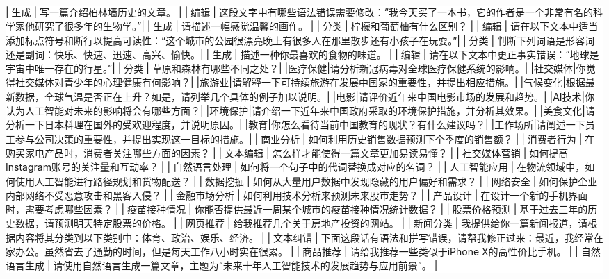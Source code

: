 | 生成 | 写一篇介绍柏林墙历史的文章。 |
| 编辑 | 这段文字中有哪些语法错误需要修改：“我今天买了一本书，它的作者是一个非常有名的科学家他研究了很多年的生物学。”|
| 生成 | 请描述一幅感觉温馨的画作。 |
| 分类 | 柠檬和葡萄柚有什么区别？ |
| 编辑 | 请在以下文本中适当添加标点符号和断行以提高可读性：“这个城市的公园很漂亮晚上有很多人在那里散步还有小孩子在玩耍。”|
| 分类 | 判断下列词语是形容词还是副词：快乐、快速、迅速、高兴、愉快。|
| 生成 | 描述一种你最喜欢的食物的味道。 |
| 编辑 | 请在以下文本中更正事实错误：“地球是宇宙中唯一存在的行星。”|
| 分类 | 草原和森林有哪些不同之处？|
|医疗保健|请分析新冠病毒对全球医疗保健系统的影响。|
|社交媒体|你觉得社交媒体对青少年的心理健康有何影响？|
|旅游业|请解释一下可持续旅游在发展中国家的重要性，并提出相应措施。|
|气候变化|根据最新数据，全球气温是否正在上升？如是，请列举几个具体的例子加以说明。|
|电影|请评价近年来中国电影市场的发展和趋势。|
|AI技术|你认为人工智能对未来的影响将会有哪些方面？|
|环境保护|请介绍一下近年来中国政府采取的环境保护措施，并分析其效果。|
|美食文化|请分析一下日本料理在国外的受欢迎程度，并说明原因。|
|教育|你怎么看待当前中国教育的现状？有什么建议吗？|
|工作场所|请阐述一下员工参与公司决策的重要性，并提出实现这一目标的措施。|
| 商业分析 | 如何利用历史销售数据预测下个季度的销售额？ |
| 消费者行为 | 在购买家电产品时，消费者关注哪些方面的因素？ |
| 文本编辑 | 怎么样才能使得一篇文章更加易读易懂？ |
| 社交媒体营销 | 如何提高Instagram账号的关注量和互动率？ |
| 自然语言处理 | 如何将一个句子中的代词替换成对应的名词？ |
| 人工智能应用 | 在物流领域中，如何使用人工智能进行路径规划和货物配送？ |
| 数据挖掘 | 如何从大量用户数据中发现隐藏的用户偏好和需求？ |
| 网络安全 | 如何保护企业内部网络不受恶意攻击和黑客入侵？ |
| 金融市场分析 | 如何利用技术分析来预测未来股市走势？ |
| 产品设计 | 在设计一个新的手机界面时，需要考虑哪些因素？ |
| 疫苗接种情况                            | 你能否提供最近一周某个城市的疫苗接种情况统计数据？                                                                                                                                                                                                                                                                                                                                                                                                                                                                                                                                                                                                                                                |
| 股票价格预测                            | 基于过去三年的历史数据，请预测明天特定股票的价格。                                                                                                                                                                                                                                                                                                                                                                                                                                                                                                                                                                                                                                                     |
| 网页推荐                                | 给我推荐几个关于房地产投资的网站。                                                                                                                                                                                                                                                                                                                                                                                                                                                                                                                                                                                                                                                                       |
| 新闻分类                                | 我提供给你一篇新闻报道，请根据内容将其分类到以下类别中：体育、政治、娱乐、经济。                                                                                                                                                                                                                                                                                                                                                                                                                                                                                                                                                                                                                        |
| 文本纠错                                | 下面这段话有语法和拼写错误，请帮我修正过来：最近，我经常在家办公。虽然省去了通勤的时间，但是每天工作八小时实在很累。                                                                                                                                                                                                                                                                                                                                                                                                                                                                                                                                                                                       |
| 商品推荐                                | 请给我推荐一些类似于iPhone X的高性价比手机。                                                                                                                                                                                                                                                                                                                                                                                                                                                                                                                                                                                                                                                      |
| 自然语言生成                            | 请使用自然语言生成一篇文章，主题为“未来十年人工智能技术的发展趋势与应用前景”。                                                                                                                                                                                                                                                                                                                                                                                                                                                                                                                                                                                                                           |